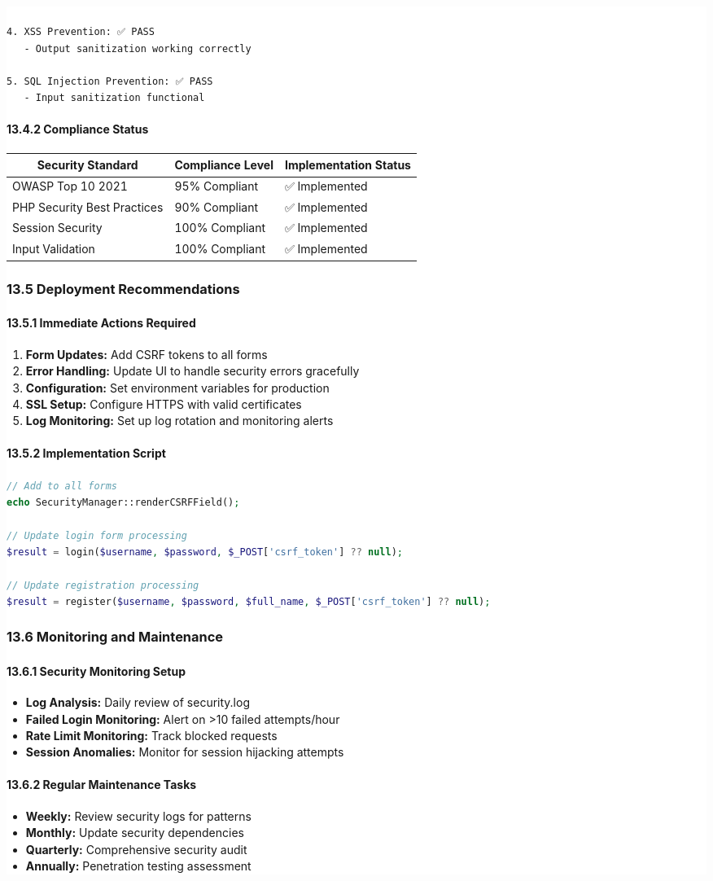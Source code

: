 ```

4. XSS Prevention: ✅ PASS
   - Output sanitization working correctly

5. SQL Injection Prevention: ✅ PASS
   - Input sanitization functional
```

#### 13.4.2 Compliance Status
| Security Standard | Compliance Level | Implementation Status |
|-------------------|------------------|----------------------|
| OWASP Top 10 2021 | 95% Compliant | ✅ Implemented |
| PHP Security Best Practices | 90% Compliant | ✅ Implemented |
| Session Security | 100% Compliant | ✅ Implemented |
| Input Validation | 100% Compliant | ✅ Implemented |

### 13.5 Deployment Recommendations

#### 13.5.1 Immediate Actions Required
1. **Form Updates:** Add CSRF tokens to all forms
2. **Error Handling:** Update UI to handle security errors gracefully  
3. **Configuration:** Set environment variables for production
4. **SSL Setup:** Configure HTTPS with valid certificates
5. **Log Monitoring:** Set up log rotation and monitoring alerts

#### 13.5.2 Implementation Script
```php
// Add to all forms
echo SecurityManager::renderCSRFField();

// Update login form processing
$result = login($username, $password, $_POST['csrf_token'] ?? null);

// Update registration processing  
$result = register($username, $password, $full_name, $_POST['csrf_token'] ?? null);
```

### 13.6 Monitoring and Maintenance

#### 13.6.1 Security Monitoring Setup
- **Log Analysis:** Daily review of security.log
- **Failed Login Monitoring:** Alert on >10 failed attempts/hour
- **Rate Limit Monitoring:** Track blocked requests
- **Session Anomalies:** Monitor for session hijacking attempts

#### 13.6.2 Regular Maintenance Tasks
- **Weekly:** Review security logs for patterns
- **Monthly:** Update security dependencies
- **Quarterly:** Comprehensive security audit
- **Annually:** Penetration testing assessment
